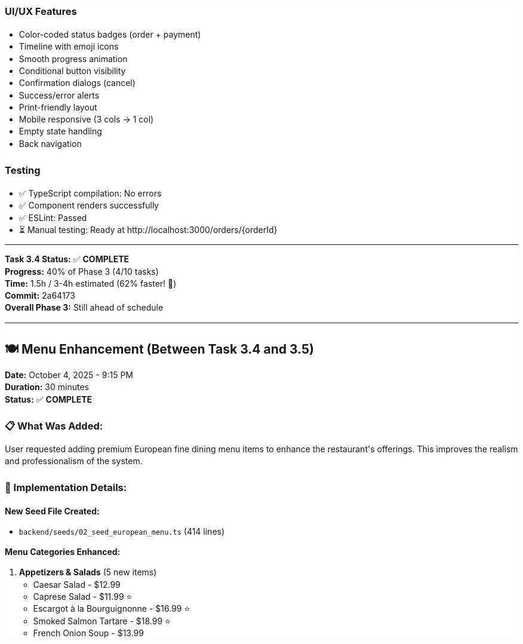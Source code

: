 ### UI/UX Features
- Color-coded status badges (order + payment)
- Timeline with emoji icons
- Smooth progress animation
- Conditional button visibility
- Confirmation dialogs (cancel)
- Success/error alerts
- Print-friendly layout
- Mobile responsive (3 cols → 1 col)
- Empty state handling
- Back navigation

### Testing
- ✅ TypeScript compilation: No errors
- ✅ Component renders successfully
- ✅ ESLint: Passed
- ⏳ Manual testing: Ready at http://localhost:3000/orders/{orderId}

---

**Task 3.4 Status:** ✅ **COMPLETE**  
**Progress:** 40% of Phase 3 (4/10 tasks)  
**Time:** 1.5h / 3-4h estimated (62% faster! 🚀)  
**Commit:** 2a64173  
**Overall Phase 3:** Still ahead of schedule

---

## 🍽️ Menu Enhancement (Between Task 3.4 and 3.5)

**Date:** October 4, 2025 - 9:15 PM  
**Duration:** 30 minutes  
**Status:** ✅ **COMPLETE**

### 📋 What Was Added:

User requested adding premium European fine dining menu items to enhance the restaurant's offerings. This improves the realism and professionalism of the system.

### 🎯 Implementation Details:

**New Seed File Created:**
- `backend/seeds/02_seed_european_menu.ts` (414 lines)

**Menu Categories Enhanced:**
1. **Appetizers & Salads** (5 new items)
   - Caesar Salad - $12.99
   - Caprese Salad - $11.99 ⭐
   - Escargot à la Bourguignonne - $16.99 ⭐
   - Smoked Salmon Tartare - $18.99 ⭐
   - French Onion Soup - $13.99
